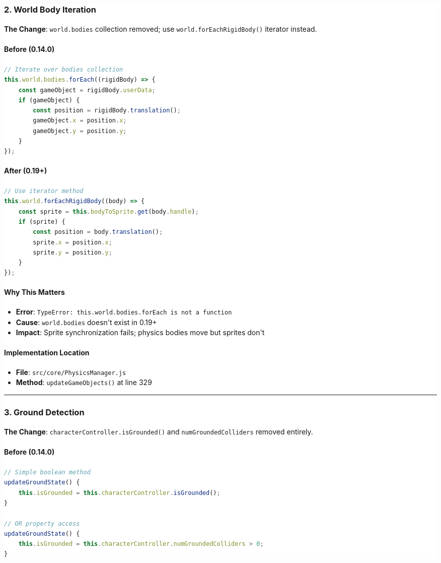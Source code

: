 
### 2. World Body Iteration

**The Change**: `world.bodies` collection removed; use `world.forEachRigidBody()` iterator instead.

#### Before (0.14.0)

```javascript
// Iterate over bodies collection
this.world.bodies.forEach((rigidBody) => {
    const gameObject = rigidBody.userData;
    if (gameObject) {
        const position = rigidBody.translation();
        gameObject.x = position.x;
        gameObject.y = position.y;
    }
});
```

#### After (0.19+)

```javascript
// Use iterator method
this.world.forEachRigidBody((body) => {
    const sprite = this.bodyToSprite.get(body.handle);
    if (sprite) {
        const position = body.translation();
        sprite.x = position.x;
        sprite.y = position.y;
    }
});
```

#### Why This Matters

- **Error**: `TypeError: this.world.bodies.forEach is not a function`
- **Cause**: `world.bodies` doesn't exist in 0.19+
- **Impact**: Sprite synchronization fails; physics bodies move but sprites don't

#### Implementation Location

- **File**: `src/core/PhysicsManager.js`
- **Method**: `updateGameObjects()` at line 329

---

### 3. Ground Detection

**The Change**: `characterController.isGrounded()` and `numGroundedColliders` removed entirely.

#### Before (0.14.0)

```javascript
// Simple boolean method
updateGroundState() {
    this.isGrounded = this.characterController.isGrounded();
}

// OR property access
updateGroundState() {
    this.isGrounded = this.characterController.numGroundedColliders > 0;
}
```
